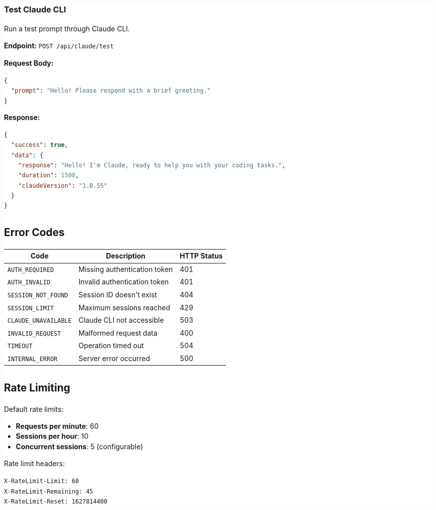 ### Test Claude CLI

Run a test prompt through Claude CLI.

**Endpoint:** `POST /api/claude/test`

**Request Body:**
```json
{
  "prompt": "Hello! Please respond with a brief greeting."
}
```

**Response:**
```json
{
  "success": true,
  "data": {
    "response": "Hello! I'm Claude, ready to help you with your coding tasks.",
    "duration": 1500,
    "claudeVersion": "1.0.55"
  }
}
```

## Error Codes

| Code | Description | HTTP Status |
|------|-------------|-------------|
| `AUTH_REQUIRED` | Missing authentication token | 401 |
| `AUTH_INVALID` | Invalid authentication token | 401 |
| `SESSION_NOT_FOUND` | Session ID doesn't exist | 404 |
| `SESSION_LIMIT` | Maximum sessions reached | 429 |
| `CLAUDE_UNAVAILABLE` | Claude CLI not accessible | 503 |
| `INVALID_REQUEST` | Malformed request data | 400 |
| `TIMEOUT` | Operation timed out | 504 |
| `INTERNAL_ERROR` | Server error occurred | 500 |

## Rate Limiting

Default rate limits:
- **Requests per minute**: 60
- **Sessions per hour**: 10
- **Concurrent sessions**: 5 (configurable)

Rate limit headers:
```http
X-RateLimit-Limit: 60
X-RateLimit-Remaining: 45
X-RateLimit-Reset: 1627814400
```

